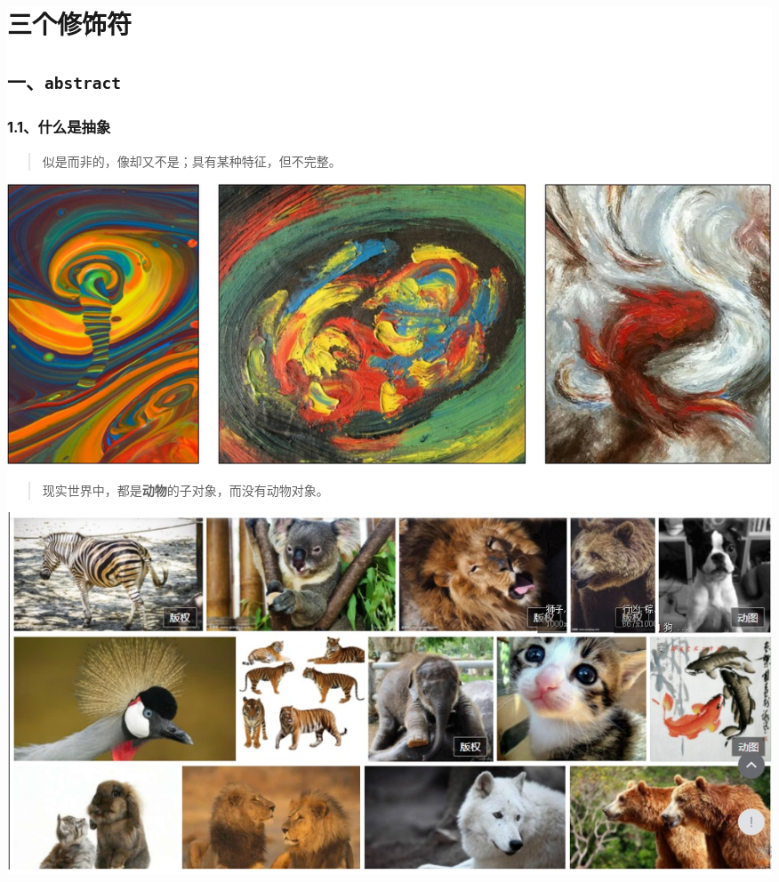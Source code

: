 # 三个修饰符
## 一、`abstract`

### 1.1、什么是抽象

> 似是而非的，像却又不是；具有某种特征，但不完整。

![](./_pic/抽象画.jpg)

> 现实世界中，都是**动物**的子对象，而没有动物对象。

![](./_pic/动物.jpg)
